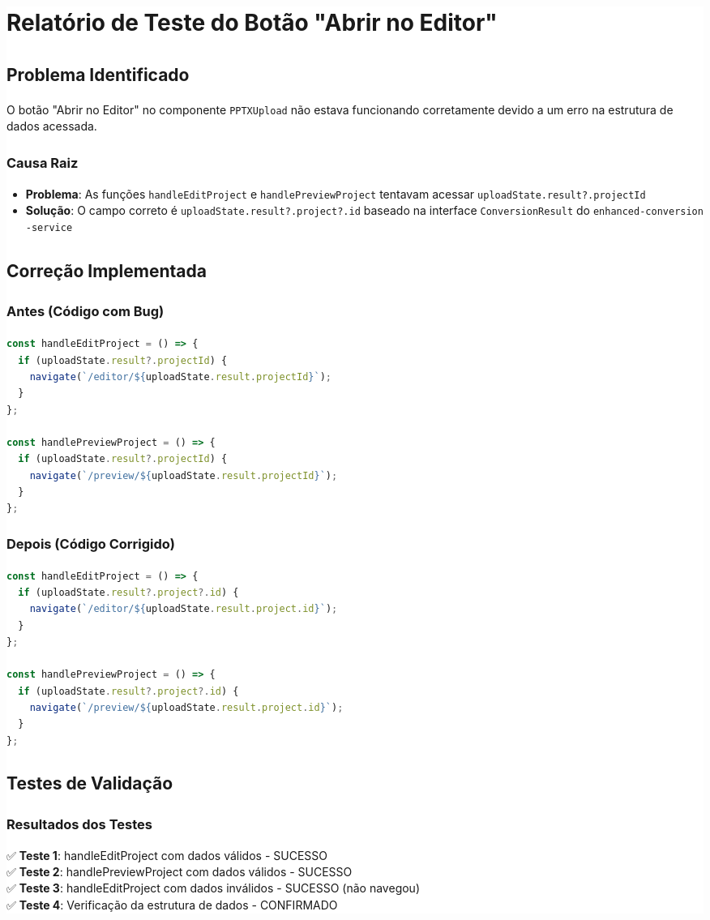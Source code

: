 # Relatório de Teste do Botão "Abrir no Editor"

## Problema Identificado

O botão "Abrir no Editor" no componente `PPTXUpload` não estava funcionando corretamente devido a um erro na estrutura de dados acessada.

### Causa Raiz
- **Problema**: As funções `handleEditProject` e `handlePreviewProject` tentavam acessar `uploadState.result?.projectId`
- **Solução**: O campo correto é `uploadState.result?.project?.id` baseado na interface `ConversionResult` do `enhanced-conversion-service`

## Correção Implementada

### Antes (Código com Bug)
```typescript
const handleEditProject = () => {
  if (uploadState.result?.projectId) {
    navigate(`/editor/${uploadState.result.projectId}`);
  }
};

const handlePreviewProject = () => {
  if (uploadState.result?.projectId) {
    navigate(`/preview/${uploadState.result.projectId}`);
  }
};
```

### Depois (Código Corrigido)
```typescript
const handleEditProject = () => {
  if (uploadState.result?.project?.id) {
    navigate(`/editor/${uploadState.result.project.id}`);
  }
};

const handlePreviewProject = () => {
  if (uploadState.result?.project?.id) {
    navigate(`/preview/${uploadState.result.project.id}`);
  }
};
```

## Testes de Validação

### Resultados dos Testes
✅ **Teste 1**: handleEditProject com dados válidos - SUCESSO  
✅ **Teste 2**: handlePreviewProject com dados válidos - SUCESSO  
✅ **Teste 3**: handleEditProject com dados inválidos - SUCESSO (não navegou)  
✅ **Teste 4**: Verificação da estrutura de dados - CONFIRMADO  
